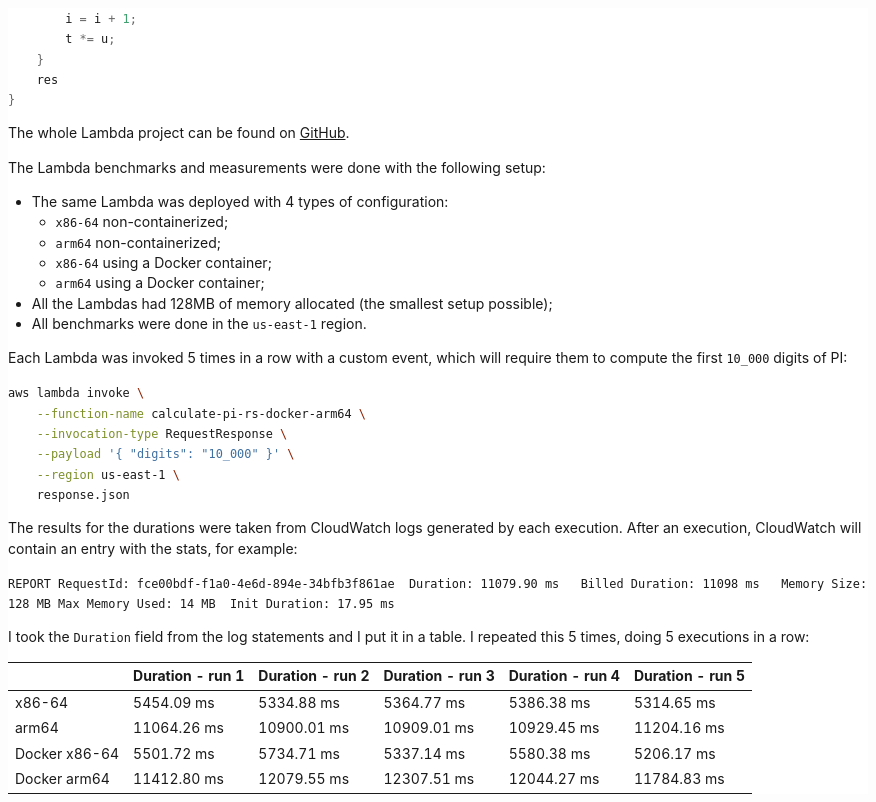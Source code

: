 ```rust
        i = i + 1;
        t *= u;
    }
    res
}
```

The whole Lambda project can be found on [GitHub](https://github.com/Ernyoke/aws-lambda-benchmarks).

The Lambda benchmarks and measurements were done with the following setup:

- The same Lambda was deployed with 4 types of configuration:
    - `x86-64` non-containerized;
    - `arm64` non-containerized;
    - `x86-64` using a Docker container;
    - `arm64` using a Docker container;
- All the Lambdas had 128MB of memory allocated (the smallest setup possible);
- All benchmarks were done in the `us-east-1` region.

Each Lambda was invoked 5 times in a row with a custom event, which will require them to compute the first `10_000` digits of PI:

```bash
aws lambda invoke \
    --function-name calculate-pi-rs-docker-arm64 \
    --invocation-type RequestResponse \
    --payload '{ "digits": "10_000" }' \
    --region us-east-1 \
    response.json
```

The results for the durations were taken from CloudWatch logs generated by each execution. After an execution, CloudWatch will contain an entry with the stats, for example:

```
REPORT RequestId: fce00bdf-f1a0-4e6d-894e-34bfb3f861ae  Duration: 11079.90 ms   Billed Duration: 11098 ms   Memory Size: 128 MB Max Memory Used: 14 MB  Init Duration: 17.95 ms
```

I took the  `Duration` field from the log statements and I put it in a table. I repeated this 5 times, doing 5 executions in a row:

|                | Duration - run 1 | Duration - run 2 | Duration - run 3 | Duration - run 4 | Duration - run 5 |
|----------------|------------------|------------------|------------------|------------------|------------------|
| x86-64         | 5454.09 ms       | 5334.88 ms       | 5364.77 ms       | 5386.38 ms       | 5314.65 ms       |
| arm64          | 11064.26 ms      | 10900.01 ms      | 10909.01 ms      | 10929.45 ms      | 11204.16 ms      |
| Docker x86-64  | 5501.72 ms       | 5734.71 ms       | 5337.14 ms       | 5580.38 ms       | 5206.17 ms       |
| Docker arm64   | 11412.80 ms      | 12079.55 ms      | 12307.51 ms      | 12044.27 ms      | 11784.83 ms      |
